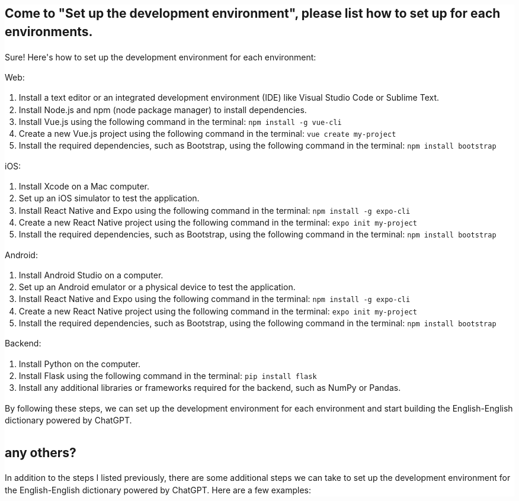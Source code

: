 
## Come to "Set up the development environment", please list how to set up for each environments.

Sure! Here's how to set up the development environment for each environment:

Web:

1.  Install a text editor or an integrated development environment (IDE) like Visual Studio Code or Sublime Text.
2.  Install Node.js and npm (node package manager) to install dependencies.
3.  Install Vue.js using the following command in the terminal: `npm install -g vue-cli`
4.  Create a new Vue.js project using the following command in the terminal: `vue create my-project`
5.  Install the required dependencies, such as Bootstrap, using the following command in the terminal: `npm install bootstrap`

iOS:

1.  Install Xcode on a Mac computer.
2.  Set up an iOS simulator to test the application.
3.  Install React Native and Expo using the following command in the terminal: `npm install -g expo-cli`
4.  Create a new React Native project using the following command in the terminal: `expo init my-project`
5.  Install the required dependencies, such as Bootstrap, using the following command in the terminal: `npm install bootstrap`

Android:

1.  Install Android Studio on a computer.
2.  Set up an Android emulator or a physical device to test the application.
3.  Install React Native and Expo using the following command in the terminal: `npm install -g expo-cli`
4.  Create a new React Native project using the following command in the terminal: `expo init my-project`
5.  Install the required dependencies, such as Bootstrap, using the following command in the terminal: `npm install bootstrap`

Backend:

1.  Install Python on the computer.
2.  Install Flask using the following command in the terminal: `pip install flask`
3.  Install any additional libraries or frameworks required for the backend, such as NumPy or Pandas.

By following these steps, we can set up the development environment for each environment and start building the English-English dictionary powered by ChatGPT.


## any others?

In addition to the steps I listed previously, there are some additional steps we can take to set up the development environment for the English-English dictionary powered by ChatGPT. Here are a few examples:
